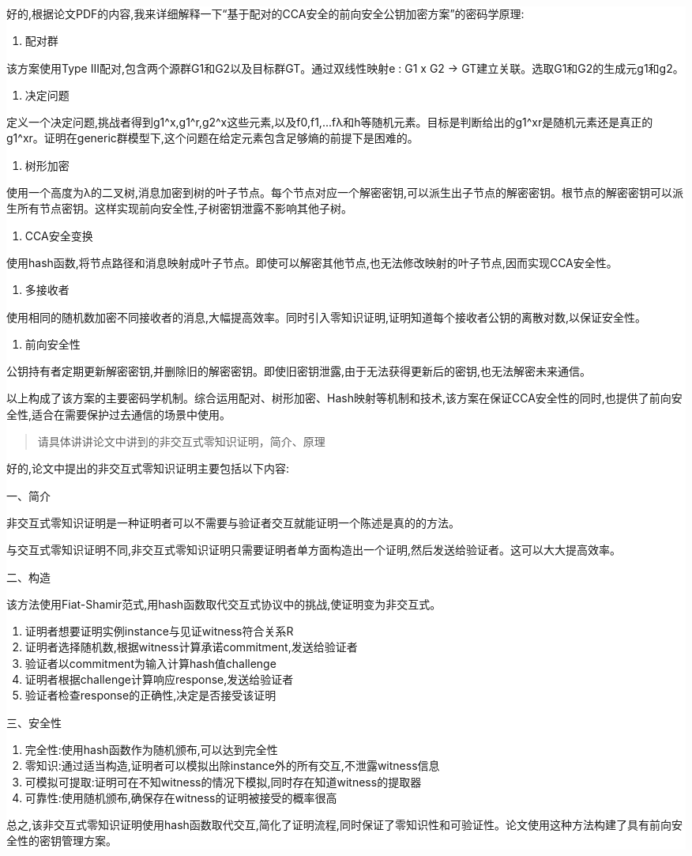 好的,根据论文PDF的内容,我来详细解释一下“基于配对的CCA安全的前向安全公钥加密方案”的密码学原理:

1. 配对群

该方案使用Type III配对,包含两个源群G1和G2以及目标群GT。通过双线性映射e : G1 x G2 -> GT建立关联。选取G1和G2的生成元g1和g2。

1. 决定问题

定义一个决定问题,挑战者得到g1^x,g1^r,g2^x这些元素,以及f0,f1,...fλ和h等随机元素。目标是判断给出的g1^xr是随机元素还是真正的g1^xr。证明在generic群模型下,这个问题在给定元素包含足够熵的前提下是困难的。

1. 树形加密

使用一个高度为λ的二叉树,消息加密到树的叶子节点。每个节点对应一个解密密钥,可以派生出子节点的解密密钥。根节点的解密密钥可以派生所有节点密钥。这样实现前向安全性,子树密钥泄露不影响其他子树。

1. CCA安全变换

使用hash函数,将节点路径和消息映射成叶子节点。即使可以解密其他节点,也无法修改映射的叶子节点,因而实现CCA安全性。

1. 多接收者

使用相同的随机数加密不同接收者的消息,大幅提高效率。同时引入零知识证明,证明知道每个接收者公钥的离散对数,以保证安全性。

1. 前向安全性

公钥持有者定期更新解密密钥,并删除旧的解密密钥。即使旧密钥泄露,由于无法获得更新后的密钥,也无法解密未来通信。

以上构成了该方案的主要密码学机制。综合运用配对、树形加密、Hash映射等机制和技术,该方案在保证CCA安全性的同时,也提供了前向安全性,适合在需要保护过去通信的场景中使用。



> 请具体讲讲论文中讲到的非交互式零知识证明，简介、原理

好的,论文中提出的非交互式零知识证明主要包括以下内容:

一、简介

非交互式零知识证明是一种证明者可以不需要与验证者交互就能证明一个陈述是真的的方法。

与交互式零知识证明不同,非交互式零知识证明只需要证明者单方面构造出一个证明,然后发送给验证者。这可以大大提高效率。

二、构造

该方法使用Fiat-Shamir范式,用hash函数取代交互式协议中的挑战,使证明变为非交互式。

1. 证明者想要证明实例instance与见证witness符合关系R
2. 证明者选择随机数,根据witness计算承诺commitment,发送给验证者
3. 验证者以commitment为输入计算hash值challenge
4. 证明者根据challenge计算响应response,发送给验证者
5. 验证者检查response的正确性,决定是否接受该证明

三、安全性

1. 完全性:使用hash函数作为随机颁布,可以达到完全性
2. 零知识:通过适当构造,证明者可以模拟出除instance外的所有交互,不泄露witness信息
3. 可模拟可提取:证明可在不知witness的情况下模拟,同时存在知道witness的提取器
4. 可靠性:使用随机颁布,确保存在witness的证明被接受的概率很高

总之,该非交互式零知识证明使用hash函数取代交互,简化了证明流程,同时保证了零知识性和可验证性。论文使用这种方法构建了具有前向安全性的密钥管理方案。






